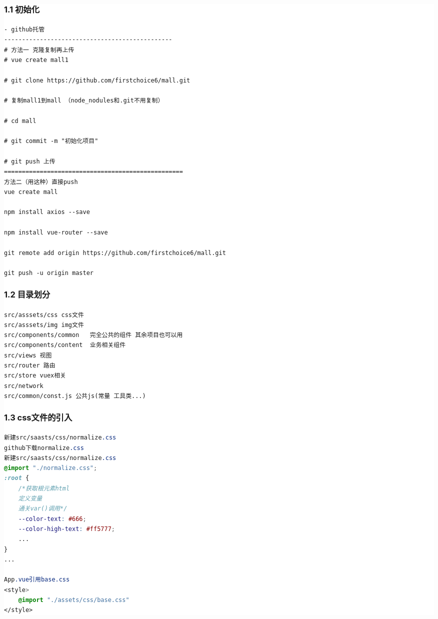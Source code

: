 ### 1.1 初始化

```shell
- github托管
-----------------------------------------------
# 方法一 克隆复制再上传
# vue create mall1

# git clone https://github.com/firstchoice6/mall.git

# 复制mall1到mall （node_nodules和.git不用复制）

# cd mall

# git commit -m "初始化项目"

# git push 上传
==================================================
方法二（用这种）直接push
vue create mall

npm install axios --save

npm install vue-router --save

git remote add origin https://github.com/firstchoice6/mall.git

git push -u origin master
```

### 1.2 目录划分

```shell
src/asssets/css	css文件
src/asssets/img	img文件
src/components/common	完全公共的组件 其余项目也可以用
src/components/content	业务相关组件
src/views 视图
src/router 路由
src/store vuex相关
src/network
src/common/const.js 公共js(常量 工具类...)
```

### 1.3 css文件的引入

```css
新建src/saasts/css/normalize.css
github下载normalize.css
新建src/saasts/css/normalize.css
@import "./normalize.css";
:root {
    /*获取根元素html
    定义变量
    通关var()调用*/
    --color-text: #666;
    --color-high-text: #ff5777;
    ...
}
...

App.vue引用base.css
<style>
	@import "./assets/css/base.css"
</style>
```